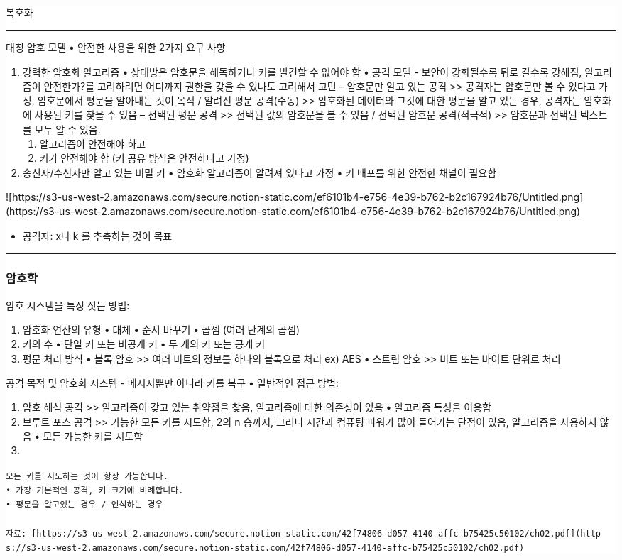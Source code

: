 복호화

---

대칭 암호 모델
• 안전한 사용을 위한 2가지 요구 사항

1. 강력한 암호화 알고리즘
• 상대방은 암호문을 해독하거나 키를 발견할 수 없어야 함
• 공격 모델 - 보안이 강화될수록 뒤로 갈수록 강해짐, 알고리즘이 안전한가?를 고려하려면 어디까지 권한을 갖을 수 있나도 고려해서 고민
– 암호문만 알고 있는 공격 >> 공격자는 암호문만 볼 수 있다고 가정, 암호문에서 평문을 알아내는 것이 목적 / 알려진 평문 공격(수동) >> 암호화된 데이터와 그것에 대한 평문을 알고 있는 경우, 공격자는 암호화에 사용된 키를 찾을 수 있음
– 선택된 평문 공격 >> 선택된 값의 암호문을 볼 수 있음 / 선택된 암호문 공격(적극적) >> 암호문과 선택된 텍스트를 모두 알 수 있음.
    1. 알고리즘이 안전해야 하고
    2. 키가 안전해야 함 (키 공유 방식은 안전하다고 가정)
2. 송신자/수신자만 알고 있는 비밀 키
• 암호화 알고리즘이 알려져 있다고 가정
• 키 배포를 위한 안전한 채널이 필요함

![https://s3-us-west-2.amazonaws.com/secure.notion-static.com/ef6101b4-e756-4e39-b762-b2c167924b76/Untitled.png](https://s3-us-west-2.amazonaws.com/secure.notion-static.com/ef6101b4-e756-4e39-b762-b2c167924b76/Untitled.png)

- 공격자: x나 k 를 추측하는 것이 목표

---

### 암호학

암호 시스템을 특징 짓는 방법:

1. 암호화 연산의 유형
• 대체
• 순서 바꾸기
• 곱셈 (여러 단계의 곱셈)
2. 키의 수
• 단일 키 또는 비공개 키
• 두 개의 키 또는 공개 키
3. 평문 처리 방식
• 블록 암호 >> 여러 비트의 정보를 하나의 블록으로 처리 ex) AES
• 스트림 암호 >> 비트 또는 바이트 단위로 처리

공격 목적 및 암호화 시스템 - 메시지뿐만 아니라 키를 복구
• 일반적인 접근 방법:

1. 암호 해석 공격 >> 알고리즘이 갖고 있는 취약점을 찾음, 알고리즘에 대한 의존성이 있음
• 알고리즘 특성을 이용함
2. 브루트 포스 공격 >> 가능한 모든 키를 시도함, 2의 n 승까지, 그러나 시간과 컴퓨팅 파워가 많이 들어가는 단점이 있음, 알고리즘을 사용하지 않음
• 모든 가능한 키를 시도함
1.
    
    모든 키를 시도하는 것이 항상 가능합니다.
    • 가장 기본적인 공격, 키 크기에 비례합니다.
    • 평문을 알고있는 경우 / 인식하는 경우
    
    자료: [https://s3-us-west-2.amazonaws.com/secure.notion-static.com/42f74806-d057-4140-affc-b75425c50102/ch02.pdf](https://s3-us-west-2.amazonaws.com/secure.notion-static.com/42f74806-d057-4140-affc-b75425c50102/ch02.pdf)
    